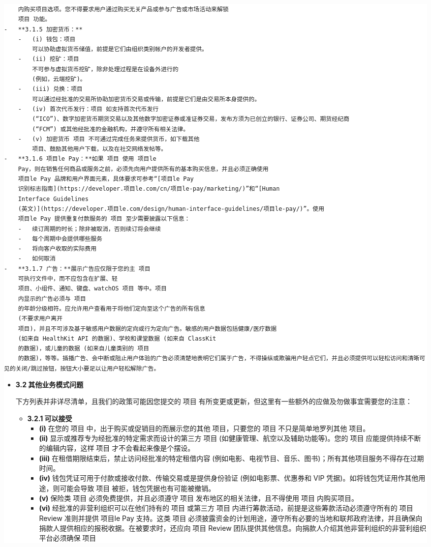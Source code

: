        内购买项目选项。您不得要求用户通过购买无关产品或参与广告或市场活动来解锁
        项目 功能。
    -   **3.1.5 加密货币：**
        -   (i) 钱包：项目
            可以协助虚拟货币储值，前提是它们由组织类别帐户的开发者提供。
        -   (ii) 挖矿：项目
            不可参与虚拟货币挖矿，除非处理过程是在设备外进行的
            (例如，云端挖矿)。
        -   (iii) 兑换：项目
            可以通过经批准的交易所协助加密货币交易或传输，前提是它们是由交易所本身提供的。
        -   (iv) 首次代币发行：项目 如支持首次代币发行
            (“ICO”)、数字加密货币期货交易以及其他数字加密证券或准证券交易，发布方须为已创立的银行、证券公司、期货经纪商
            (“FCM”) 或其他经批准的金融机构，并遵守所有相关法律。
        -   (v) 加密货币 项目 不可通过完成任务来提供货币，如下载其他
            项目、鼓励其他用户下载，以及在社交网络发帖等。
    -   **3.1.6 项目le Pay：**如果 项目 使用 项目le
        Pay，则在销售任何商品或服务之前，必须先向用户提供所有的基本购买信息，并且必须正确使用
        项目le Pay 品牌和用户界面元素，具体要求可参考“[项目le Pay
        识别标志指南](https://developer.项目le.com/cn/项目le-pay/marketing/)”和“[Human
        Interface Guidelines
        (英文)](https://developer.项目le.com/design/human-interface-guidelines/项目le-pay/)”。使用
        项目le Pay 提供重复付款服务的 项目 至少需要披露以下信息：
        -   续订周期的时长；除非被取消，否则续订将会继续
        -   每个周期中会提供哪些服务
        -   将向客户收取的实际费用
        -   如何取消
    -   **3.1.7 广告：**展示广告应仅限于您的主 项目
        可执行文件中，而不应包含在扩展、轻
        项目、小组件、通知、键盘、watchOS 项目 等中。项目
        内显示的广告必须与 项目
        的年龄分级相符。应允许用户查看用于将他们定向至这个广告的所有信息
        (不要求用户离开
        项目)，并且不可涉及基于敏感用户数据的定向或行为定向广告。敏感的用户数据包括健康/医疗数据
        (如来自 HealthKit API 的数据)、学校和课堂数据 (如来自 ClassKit
        的数据)，或儿童的数据 (如来自儿童类别的 项目
        的数据)，等等。插播广告、会中断或阻止用户体验的广告必须清楚地表明它们属于广告，不得操纵或欺骗用户轻点它们，并且必须提供可以轻松访问和清晰可见的关闭/跳过按钮，按钮大小要足以让用户轻松解除广告。
-   **3.2 其他业务模式问题**

    下方列表并非详尽清单，且我们的政策可能因您提交的 项目
    有所变更或更新，但这里有一些额外的应做及勿做事宜需要您的注意：

    -   **3.2.1 可以接受**
        -   **(i)** 在您的 项目 中，出于购买或促销目的而展示您的其他
            项目，只要您的 项目 不只是简单地罗列其他 项目。
        -   **(ii)** 显示或推荐专为经批准的特定需求而设计的第三方 项目
            (如健康管理、航空以及辅助功能等)。您的 项目
            应能提供持续不断的编辑内容，这样 项目
            才不会看起来像是个摆设。
        -   **(iii)** 在租借期限结束后，禁止访问经批准的特定租借内容
            (例如电影、电视节目、音乐、图书)；所有其他项目服务不得存在过期时间。
        -   **(iv)**
            钱包凭证可用于付款或接收付款、传输交易或是提供身份验证
            (例如电影票、优惠券和 VIP
            凭据)。如将钱包凭证用作其他用途，则可能会导致 项目
            被拒，钱包凭据也有可能被撤销。
        -   **(v)** 保险类 项目 必须免费提供，并且必须遵守 项目
            发布地区的相关法律，且不得使用 项目 内购买项目。
        -   **(vi)** 经批准的非营利组织可以在他们持有的 项目 或第三方 项目
            内进行筹款活动，前提是这些筹款活动必须遵守所有的 项目 Review
            准则并提供 项目le Pay 支持。这类 项目
            必须披露资金的计划用途，遵守所有必要的当地和联邦政府法律，并且确保向捐款人提供相应的报税收据。在被要求时，还应向
            项目 Review
            团队提供其他信息。向捐款人介绍其他非营利组织的非营利组织平台必须确保
            项目